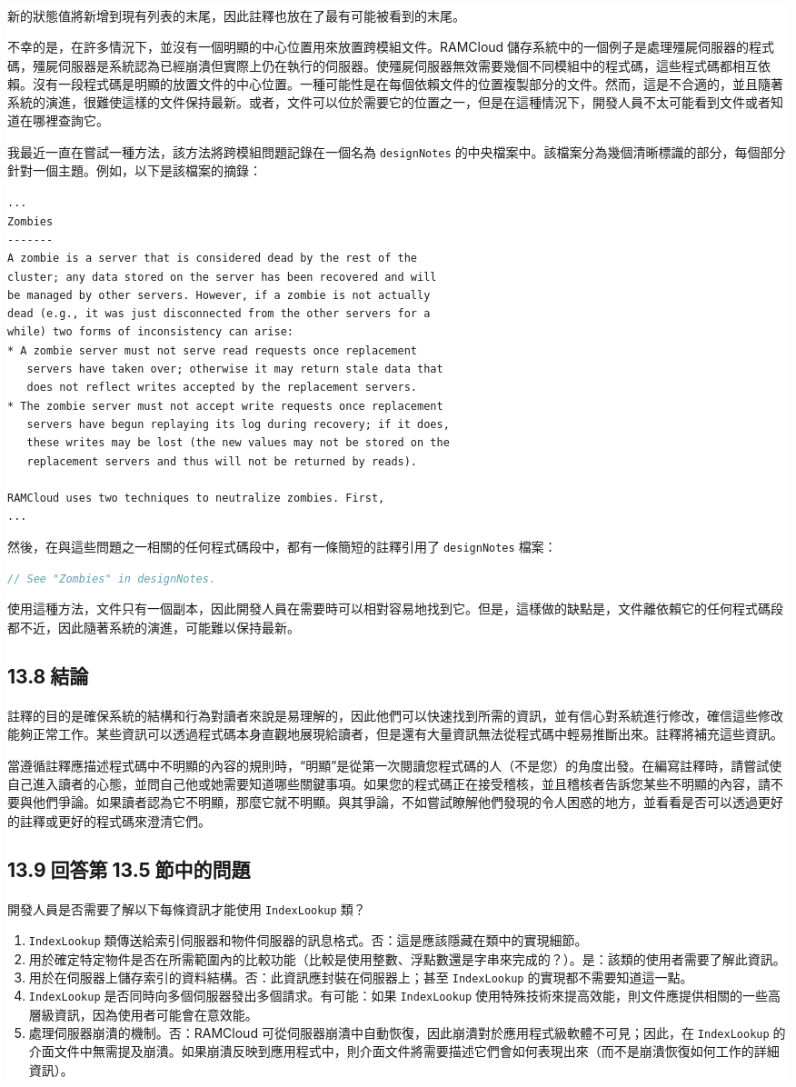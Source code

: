 新的狀態值將新增到現有列表的末尾，因此註釋也放在了最有可能被看到的末尾。

不幸的是，在許多情況下，並沒有一個明顯的中心位置用來放置跨模組文件。RAMCloud 儲存系統中的一個例子是處理殭屍伺服器的程式碼，殭屍伺服器是系統認為已經崩潰但實際上仍在執行的伺服器。使殭屍伺服器無效需要幾個不同模組中的程式碼，這些程式碼都相互依賴。沒有一段程式碼是明顯的放置文件的中心位置。一種可能性是在每個依賴文件的位置複製部分的文件。然而，這是不合適的，並且隨著系統的演進，很難使這樣的文件保持最新。或者，文件可以位於需要它的位置之一，但是在這種情況下，開發人員不太可能看到文件或者知道在哪裡查詢它。

我最近一直在嘗試一種方法，該方法將跨模組問題記錄在一個名為 `designNotes` 的中央檔案中。該檔案分為幾個清晰標識的部分，每個部分針對一個主題。例如，以下是該檔案的摘錄：

```
...
Zombies
-------
A zombie is a server that is considered dead by the rest of the
cluster; any data stored on the server has been recovered and will
be managed by other servers. However, if a zombie is not actually
dead (e.g., it was just disconnected from the other servers for a
while) two forms of inconsistency can arise:
* A zombie server must not serve read requests once replacement
   servers have taken over; otherwise it may return stale data that
   does not reflect writes accepted by the replacement servers.
* The zombie server must not accept write requests once replacement
   servers have begun replaying its log during recovery; if it does,
   these writes may be lost (the new values may not be stored on the
   replacement servers and thus will not be returned by reads).

RAMCloud uses two techniques to neutralize zombies. First,
...
```

然後，在與這些問題之一相關的任何程式碼段中，都有一條簡短的註釋引用了 `designNotes` 檔案：

```c
// See "Zombies" in designNotes.
```

使用這種方法，文件只有一個副本，因此開發人員在需要時可以相對容易地找到它。但是，這樣做的缺點是，文件離依賴它的任何程式碼段都不近，因此隨著系統的演進，可能難以保持最新。

## 13.8 結論

註釋的目的是確保系統的結構和行為對讀者來說是易理解的，因此他們可以快速找到所需的資訊，並有信心對系統進行修改，確信這些修改能夠正常工作。某些資訊可以透過程式碼本身直觀地展現給讀者，但是還有大量資訊無法從程式碼中輕易推斷出來。註釋將補充這些資訊。

當遵循註釋應描述程式碼中不明顯的內容的規則時，“明顯”是從第一次閱讀您程式碼的人（不是您）的角度出發。在編寫註釋時，請嘗試使自己進入讀者的心態，並問自己他或她需要知道哪些關鍵事項。如果您的程式碼正在接受稽核，並且稽核者告訴您某些不明顯的內容，請不要與他們爭論。如果讀者認為它不明顯，那麼它就不明顯。與其爭論，不如嘗試瞭解他們發現的令人困惑的地方，並看看是否可以透過更好的註釋或更好的程式碼來澄清它們。

## 13.9 回答第 13.5 節中的問題

開發人員是否需要了解以下每條資訊才能使用 `IndexLookup` 類？

1. `IndexLookup` 類傳送給索引伺服器和物件伺服器的訊息格式。否：這是應該隱藏在類中的實現細節。
2. 用於確定特定物件是否在所需範圍內的比較功能（比較是使用整數、浮點數還是字串來完成的？）。是：該類的使用者需要了解此資訊。
3. 用於在伺服器上儲存索引的資料結構。否：此資訊應封裝在伺服器上；甚至 `IndexLookup` 的實現都不需要知道這一點。
4. `IndexLookup` 是否同時向多個伺服器發出多個請求。有可能：如果 `IndexLookup` 使用特殊技術來提高效能，則文件應提供相關的一些高層級資訊，因為使用者可能會在意效能。
5. 處理伺服器崩潰的機制。否：RAMCloud 可從伺服器崩潰中自動恢復，因此崩潰對於應用程式級軟體不可見；因此，在 `IndexLookup` 的介面文件中無需提及崩潰。如果崩潰反映到應用程式中，則介面文件將需要描述它們會如何表現出來（而不是崩潰恢復如何工作的詳細資訊）。